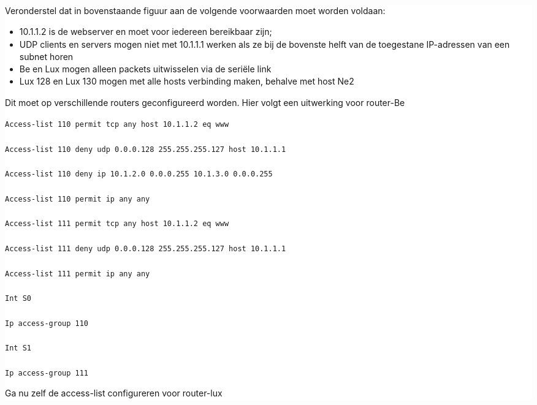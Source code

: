 Veronderstel dat in bovenstaande figuur aan de volgende voorwaarden moet worden voldaan:

- 10.1.1.2 is de webserver en moet voor iedereen bereikbaar zijn;
- UDP clients en servers mogen niet met 10.1.1.1 werken als ze bij de bovenste helft van de toegestane IP-adressen van een subnet horen
- Be en Lux mogen alleen packets uitwisselen via de seriële link
- Lux 128 en Lux 130 mogen met alle hosts verbinding maken, behalve met host Ne2

Dit moet op verschillende routers geconfigureerd worden. Hier volgt een uitwerking voor router-Be

```
Access-list 110 permit tcp any host 10.1.1.2 eq www

Access-list 110 deny udp 0.0.0.128 255.255.255.127 host 10.1.1.1

Access-list 110 deny ip 10.1.2.0 0.0.0.255 10.1.3.0 0.0.0.255

Access-list 110 permit ip any any

Access-list 111 permit tcp any host 10.1.1.2 eq www

Access-list 111 deny udp 0.0.0.128 255.255.255.127 host 10.1.1.1

Access-list 111 permit ip any any

Int S0

Ip access-group 110

Int S1

Ip access-group 111
```
Ga nu zelf de access-list configureren voor router-lux